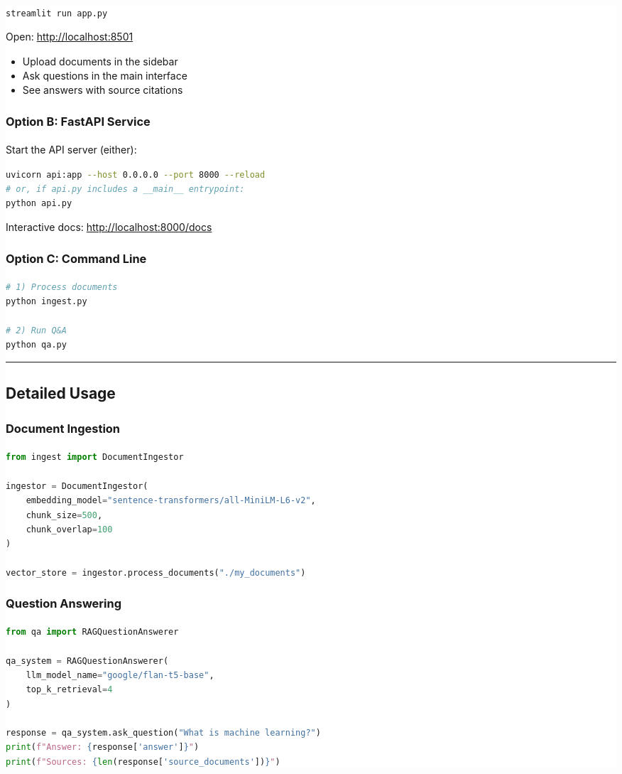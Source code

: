 ```bash
streamlit run app.py
```

Open: [http://localhost:8501](http://localhost:8501)

* Upload documents in the sidebar
* Ask questions in the main interface
* See answers with source citations

### Option B: FastAPI Service

Start the API server (either):

```bash
uvicorn api:app --host 0.0.0.0 --port 8000 --reload
# or, if api.py includes a __main__ entrypoint:
python api.py
```

Interactive docs: [http://localhost:8000/docs](http://localhost:8000/docs)

### Option C: Command Line

```bash
# 1) Process documents
python ingest.py

# 2) Run Q&A
python qa.py
```

---

## Detailed Usage

### Document Ingestion

```python
from ingest import DocumentIngestor

ingestor = DocumentIngestor(
    embedding_model="sentence-transformers/all-MiniLM-L6-v2",
    chunk_size=500,
    chunk_overlap=100
)

vector_store = ingestor.process_documents("./my_documents")
```

### Question Answering

```python
from qa import RAGQuestionAnswerer

qa_system = RAGQuestionAnswerer(
    llm_model_name="google/flan-t5-base",
    top_k_retrieval=4
)

response = qa_system.ask_question("What is machine learning?")
print(f"Answer: {response['answer']}")
print(f"Sources: {len(response['source_documents'])}")
```
